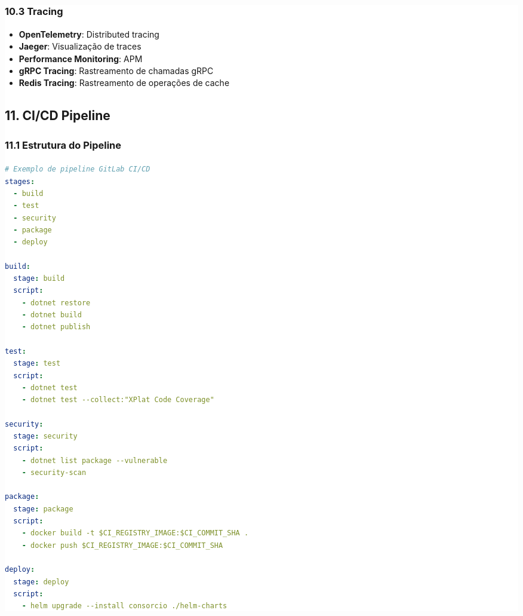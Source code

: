 ### 10.3 Tracing
- **OpenTelemetry**: Distributed tracing
- **Jaeger**: Visualização de traces
- **Performance Monitoring**: APM
- **gRPC Tracing**: Rastreamento de chamadas gRPC
- **Redis Tracing**: Rastreamento de operações de cache

## 11. CI/CD Pipeline

### 11.1 Estrutura do Pipeline
```yaml
# Exemplo de pipeline GitLab CI/CD
stages:
  - build
  - test
  - security
  - package
  - deploy

build:
  stage: build
  script:
    - dotnet restore
    - dotnet build
    - dotnet publish

test:
  stage: test
  script:
    - dotnet test
    - dotnet test --collect:"XPlat Code Coverage"

security:
  stage: security
  script:
    - dotnet list package --vulnerable
    - security-scan

package:
  stage: package
  script:
    - docker build -t $CI_REGISTRY_IMAGE:$CI_COMMIT_SHA .
    - docker push $CI_REGISTRY_IMAGE:$CI_COMMIT_SHA

deploy:
  stage: deploy
  script:
    - helm upgrade --install consorcio ./helm-charts
```
